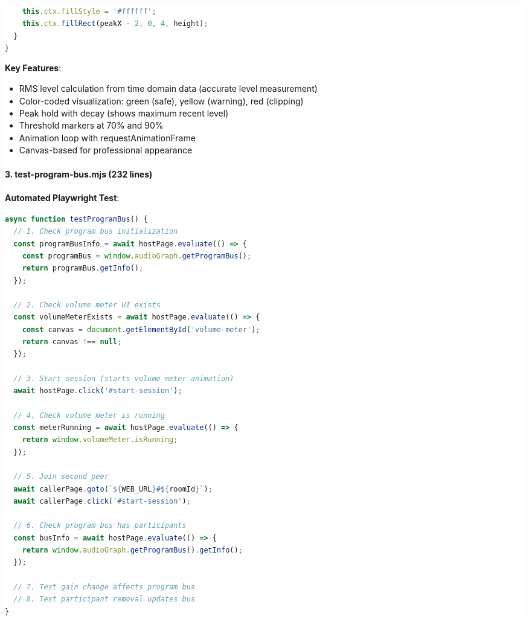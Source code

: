 ```javascript
    this.ctx.fillStyle = '#ffffff';
    this.ctx.fillRect(peakX - 2, 0, 4, height);
  }
}
```

**Key Features**:
- RMS level calculation from time domain data (accurate level measurement)
- Color-coded visualization: green (safe), yellow (warning), red (clipping)
- Peak hold with decay (shows maximum recent level)
- Threshold markers at 70% and 90%
- Animation loop with requestAnimationFrame
- Canvas-based for professional appearance

#### 3. test-program-bus.mjs (232 lines)

**Automated Playwright Test**:

```javascript
async function testProgramBus() {
  // 1. Check program bus initialization
  const programBusInfo = await hostPage.evaluate(() => {
    const programBus = window.audioGraph.getProgramBus();
    return programBus.getInfo();
  });

  // 2. Check volume meter UI exists
  const volumeMeterExists = await hostPage.evaluate(() => {
    const canvas = document.getElementById('volume-meter');
    return canvas !== null;
  });

  // 3. Start session (starts volume meter animation)
  await hostPage.click('#start-session');

  // 4. Check volume meter is running
  const meterRunning = await hostPage.evaluate(() => {
    return window.volumeMeter.isRunning;
  });

  // 5. Join second peer
  await callerPage.goto(`${WEB_URL}#${roomId}`);
  await callerPage.click('#start-session');

  // 6. Check program bus has participants
  const busInfo = await hostPage.evaluate(() => {
    return window.audioGraph.getProgramBus().getInfo();
  });

  // 7. Test gain change affects program bus
  // 8. Test participant removal updates bus
}
```

